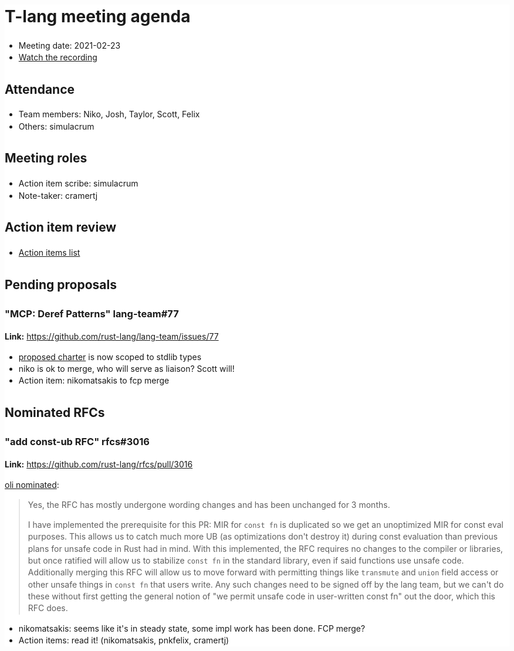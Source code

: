 # T-lang meeting agenda

* Meeting date: 2021-02-23
* [Watch the recording](https://youtu.be/EgXSe7b7V0E)

## Attendance

* Team members: Niko, Josh, Taylor, Scott, Felix
* Others: simulacrum

## Meeting roles

* Action item scribe: simulacrum
* Note-taker: cramertj

## Action item review

* [Action items list](https://hackmd.io/gstfhtXYTHa3Jv-P_2RK7A)

## Pending proposals
### "MCP: Deref Patterns" lang-team#77

**Link:** https://github.com/rust-lang/lang-team/issues/77

* [proposed charter](https://github.com/rust-lang/lang-team/pull/78) is now scoped to stdlib types
* niko is ok to merge, who will serve as liaison? Scott will!
* Action item: nikomatsakis to fcp merge

## Nominated RFCs
### "add const-ub RFC" rfcs#3016

**Link:** https://github.com/rust-lang/rfcs/pull/3016

[oli nominated](https://github.com/rust-lang/rfcs/pull/3016#issuecomment-780567912):

> Yes, the RFC has mostly undergone wording changes and has been unchanged for 3 months.
>
> I have implemented the prerequisite for this PR: MIR for `const fn` is duplicated so we get an unoptimized MIR for const eval purposes. This allows us to catch much more UB (as optimizations don't destroy it) during const evaluation than previous plans for unsafe code in Rust had in mind. With this implemented, the RFC requires no changes to the compiler or libraries, but once ratified will allow us to stabilize `const fn` in the standard library, even if said functions use unsafe code. Additionally merging this RFC will allow us to move forward with permitting things like `transmute` and `union` field access or other unsafe things in `const fn` that users write. Any such changes need to be signed off by the lang team, but we can't do these without first getting the general notion of "we permit unsafe code in user-written const fn" out the door, which this RFC does.

- nikomatsakis: seems like it's in steady state, some impl work has been done. FCP merge?
- Action items: read it! (nikomatsakis, pnkfelix, cramertj)
